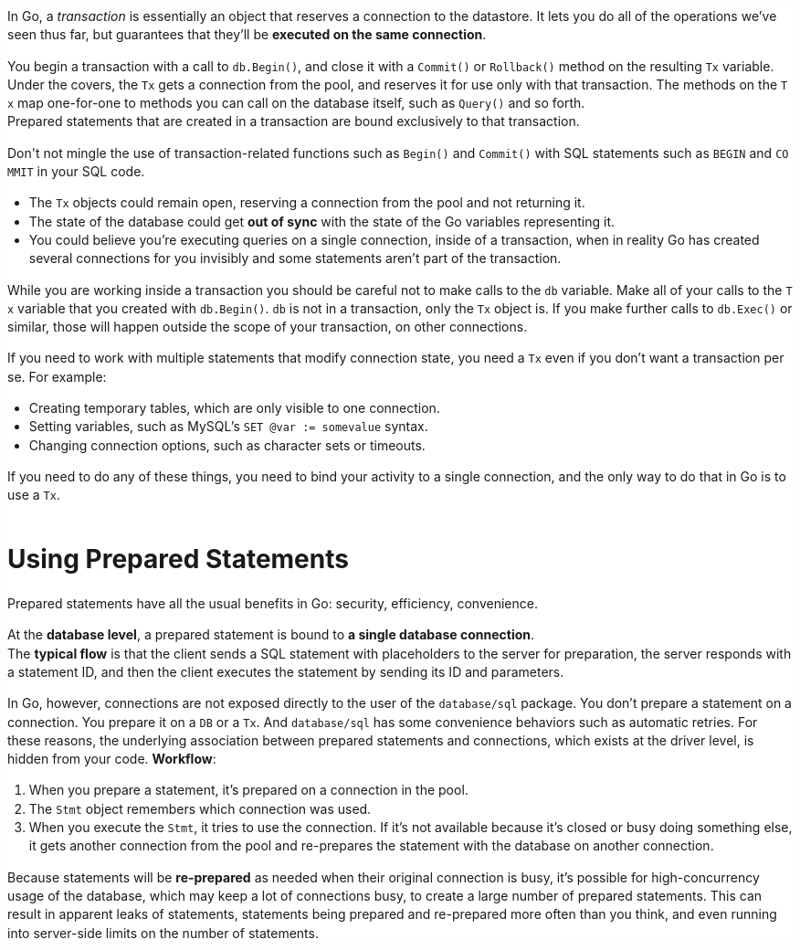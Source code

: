 In Go, a *transaction* is essentially an object that reserves a connection to the datastore. It lets you do all of the operations we’ve seen thus far, but guarantees that they’ll be **executed on the same connection**.

You begin a transaction with a call to `db.Begin()`, and close it with a `Commit()` or `Rollback()` method on the resulting `Tx` variable. Under the covers, the `Tx` gets a connection from the pool, and reserves it for use only with that transaction. The methods on the `Tx` map one-for-one to methods you can call on the database itself, such as `Query()` and so forth.  
Prepared statements that are created in a transaction are bound exclusively to that transaction.

Don't not mingle the use of transaction-related functions such as `Begin()` and `Commit()` with SQL statements such as `BEGIN` and `COMMIT` in your SQL code.
- The `Tx` objects could remain open, reserving a connection from the pool and not returning it.
- The state of the database could get **out of sync** with the state of the Go variables representing it.
- You could believe you’re executing queries on a single connection, inside of a transaction, when in reality Go has created several connections for you invisibly and some statements aren’t part of the transaction.

While you are working inside a transaction you should be careful not to make calls to the `db` variable. Make all of your calls to the `Tx` variable that you created with `db.Begin()`. `db` is not in a transaction, only the `Tx` object is. If you make further calls to `db.Exec()` or similar, those will happen outside the scope of your transaction, on other connections.

If you need to work with multiple statements that modify connection state, you need a `Tx` even if you don’t want a transaction per se. For example:
- Creating temporary tables, which are only visible to one connection.
- Setting variables, such as MySQL’s `SET @var := somevalue` syntax.
- Changing connection options, such as character sets or timeouts.

If you need to do any of these things, you need to bind your activity to a single connection, and the only way to do that in Go is to use a `Tx`.
# Using Prepared Statements
Prepared statements have all the usual benefits in Go: security, efficiency, convenience. 

At the **database level**, a prepared statement is bound to **a single database connection**.  
The **typical flow** is that the client sends a SQL statement with placeholders to the server for preparation, the server responds with a statement ID, and then the client executes the statement by sending its ID and parameters.

In Go, however, connections are not exposed directly to the user of the `database/sql` package. You don’t prepare a statement on a connection. You prepare it on a `DB` or a `Tx`. And `database/sql` has some convenience behaviors such as automatic retries. For these reasons, the underlying association between prepared statements and connections, which exists at the driver level, is hidden from your code. **Workflow**:
1. When you prepare a statement, it’s prepared on a connection in the pool.
2. The `Stmt` object remembers which connection was used.
3. When you execute the `Stmt`, it tries to use the connection. If it’s not available because it’s closed or busy doing something else, it gets another connection from the pool and re-prepares the statement with the database on another connection.

Because statements will be **re-prepared** as needed when their original connection is busy, it’s possible for high-concurrency usage of the database, which may keep a lot of connections busy, to create a large number of prepared statements. This can result in apparent leaks of statements, statements being prepared and re-prepared more often than you think, and even running into server-side limits on the number of statements.
